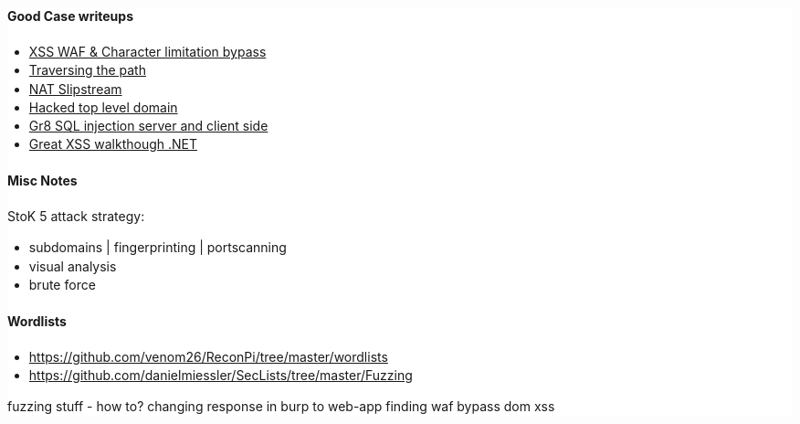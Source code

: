 #### Good Case writeups
 - [XSS WAF & Character limitation bypass](//medium.com/bugbountywriteup/xss-waf-character-limitation-bypass-like-a-boss-2c788647c229)
 - [Traversing the path](//hawkinsecurity.com/2018/08/27/traversing-the-path-to-rce/)
 - [NAT Slipstream](//github.com/samyk/slipstream)
 - [Hacked top level domain](//labs.detectify.com/2021/01/15/how-i-hijacked-the-top-level-domain-of-a-sovereign-state/)
 - [Gr8 SQL injection server and client side](//secret.club/2020/04/15/flyff-sql-injection.html)
 - [Great XSS walkthough .NET](//blog.isec.pl/all-is-xss-that-comes-to-the-net/)

#### Misc Notes
  StoK 5 attack strategy:
  - subdomains | fingerprinting | portscanning  
  - visual analysis
  - brute force

#### Wordlists
  - https://github.com/venom26/ReconPi/tree/master/wordlists
  - https://github.com/danielmiessler/SecLists/tree/master/Fuzzing

fuzzing stuff - how to?
changing response in burp to web-app
finding waf bypass dom xss

[1]: //owasp.org/www-community/xss-filter-evasion-cheatsheet
[Ghidra]: //github.com/NationalSecurityAgency/ghidra
[Radar2]: //rada.re/n/radare2.html
[Public firing range]: //public-firing-range.appspot.com/

